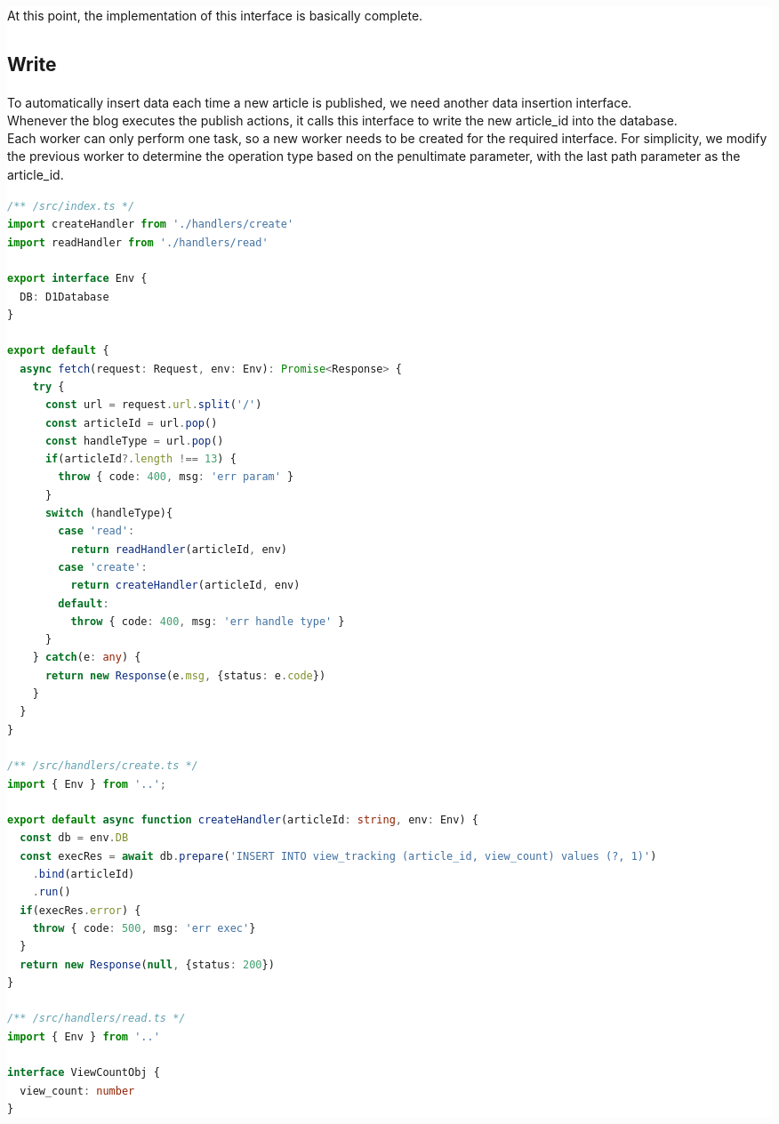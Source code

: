 At this point, the implementation of this interface is basically complete.

## Write
To automatically insert data each time a new article is published, we need another data insertion interface.  
Whenever the blog executes the publish actions, it calls this interface to write the new article_id into the database.  
Each worker can only perform one task, so a new worker needs to be created for the required interface. For simplicity, we modify the previous worker to determine the operation type based on the penultimate parameter, with the last path parameter as the article_id.
```ts
/** /src/index.ts */
import createHandler from './handlers/create'
import readHandler from './handlers/read'

export interface Env {
  DB: D1Database
}

export default {
  async fetch(request: Request, env: Env): Promise<Response> {
    try {
      const url = request.url.split('/')
      const articleId = url.pop()
      const handleType = url.pop()
      if(articleId?.length !== 13) {
        throw { code: 400, msg: 'err param' }
      }
      switch (handleType){
        case 'read':
          return readHandler(articleId, env)
        case 'create':
          return createHandler(articleId, env)
        default:
          throw { code: 400, msg: 'err handle type' }
      }
    } catch(e: any) {
      return new Response(e.msg, {status: e.code})
    }
  }
}

/** /src/handlers/create.ts */
import { Env } from '..';

export default async function createHandler(articleId: string, env: Env) {
  const db = env.DB
  const execRes = await db.prepare('INSERT INTO view_tracking (article_id, view_count) values (?, 1)')
    .bind(articleId)
    .run()
  if(execRes.error) {
    throw { code: 500, msg: 'err exec'}
  }
  return new Response(null, {status: 200})
}

/** /src/handlers/read.ts */
import { Env } from '..'

interface ViewCountObj {
  view_count: number
}
```